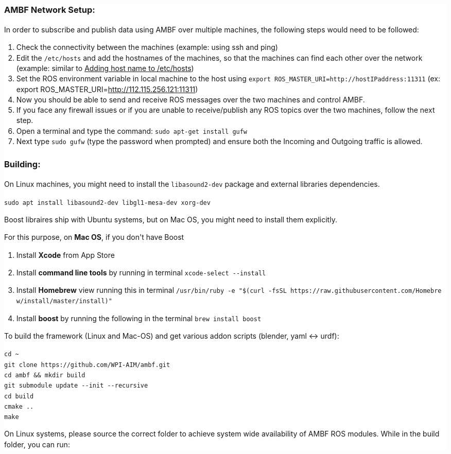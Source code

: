 ### AMBF Network Setup:
In order to subscribe and publish data using AMBF over multiple machines, the following steps would need to be followed:
1. Check the connectivity between the machines (example: using ssh and ping)
2. Edit the `/etc/hosts` and add the hostnames of the machines, so that the machines can find each other over the network (example: similar to [Adding host name to /etc/hosts](https://www.howtogeek.com/howto/27350/beginner-geek-how-to-edit-your-hosts-file/))
3. Set the ROS environment variable in local machine to the host using `export ROS_MASTER_URI=http://hostIPaddress:11311` (ex: export ROS_MASTER_URI=http://112.115.256.121:11311)
4. Now you should be able to send and receive ROS messages over the two machines and control AMBF. 
5. If you face any firewall issues or if you are unable to receive/publish any ROS topics over the two machines, follow the next step.
6. Open a terminal and type the command:  `sudo apt-get install gufw` 
7. Next type `sudo gufw` (type the password when prompted) and ensure both the Incoming and Outgoing traffic is allowed.


### Building:
On Linux machines, you might need to install the `libasound2-dev` package and external libraries dependencies.

```
sudo apt install libasound2-dev libgl1-mesa-dev xorg-dev
```

Boost libraires ship with Ubuntu systems, but on Mac OS, you might need to install them explicitly.

For this purpose, on **Mac OS**, if you don't have Boost

1. Install **Xcode** from App Store
2. Install **command line tools** by running in terminal 
`xcode-select --install`
3. Install **Homebrew** view running this in terminal 
`/usr/bin/ruby -e "$(curl -fsSL https://raw.githubusercontent.com/Homebrew/install/master/install)"`

4. Install **boost** by running the following in the terminal
`brew install boost`


To build the framework (Linux and Mac-OS) and get various addon scripts (blender, yaml <-> urdf):
```
cd ~
git clone https://github.com/WPI-AIM/ambf.git
cd ambf && mkdir build
git submodule update --init --recursive
cd build
cmake ..
make
```

On Linux systems, please source the correct folder to achieve system wide availability of AMBF ROS modules.
While in the build folder, you can run:
